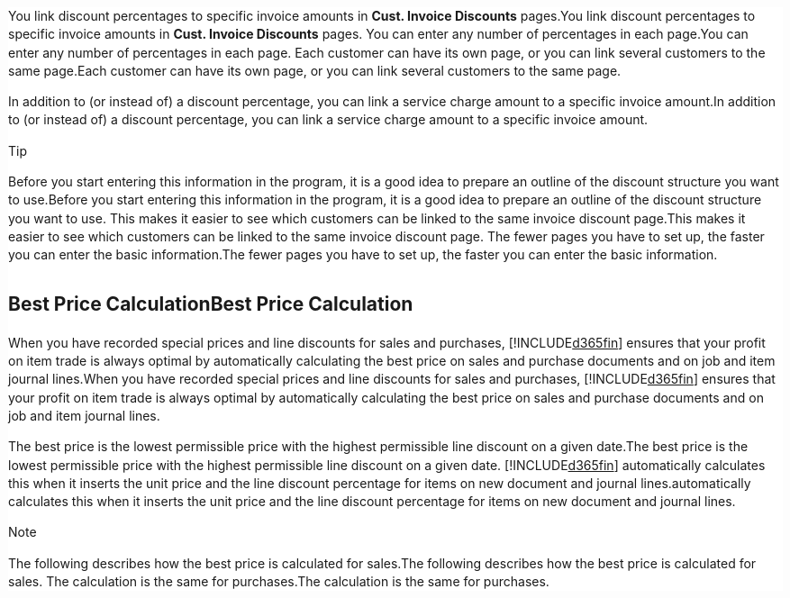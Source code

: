 <span data-ttu-id="22adb-157">You link discount percentages to specific invoice amounts in **Cust. Invoice Discounts** pages.</span><span class="sxs-lookup"><span data-stu-id="22adb-157">You link discount percentages to specific invoice amounts in **Cust. Invoice Discounts** pages.</span></span> <span data-ttu-id="22adb-158">You can enter any number of percentages in each page.</span><span class="sxs-lookup"><span data-stu-id="22adb-158">You can enter any number of percentages in each page.</span></span> <span data-ttu-id="22adb-159">Each customer can have its own page, or you can link several customers to the same page.</span><span class="sxs-lookup"><span data-stu-id="22adb-159">Each customer can have its own page, or you can link several customers to the same page.</span></span>  

<span data-ttu-id="22adb-160">In addition to (or instead of) a discount percentage, you can link a service charge amount to a specific invoice amount.</span><span class="sxs-lookup"><span data-stu-id="22adb-160">In addition to (or instead of) a discount percentage, you can link a service charge amount to a specific invoice amount.</span></span>  

> [!TIP]  
>  <span data-ttu-id="22adb-161">Before you start entering this information in the program, it is a good idea to prepare an outline of the discount structure you want to use.</span><span class="sxs-lookup"><span data-stu-id="22adb-161">Before you start entering this information in the program, it is a good idea to prepare an outline of the discount structure you want to use.</span></span> <span data-ttu-id="22adb-162">This makes it easier to see which customers can be linked to the same invoice discount page.</span><span class="sxs-lookup"><span data-stu-id="22adb-162">This makes it easier to see which customers can be linked to the same invoice discount page.</span></span> <span data-ttu-id="22adb-163">The fewer pages you have to set up, the faster you can enter the basic information.</span><span class="sxs-lookup"><span data-stu-id="22adb-163">The fewer pages you have to set up, the faster you can enter the basic information.</span></span>  

## <a name="best-price-calculation"></a><span data-ttu-id="22adb-164">Best Price Calculation</span><span class="sxs-lookup"><span data-stu-id="22adb-164">Best Price Calculation</span></span>
<span data-ttu-id="22adb-165">When you have recorded special prices and line discounts for sales and purchases, [!INCLUDE[d365fin](includes/d365fin_md.md)] ensures that your profit on item trade is always optimal by automatically calculating the best price on sales and purchase documents and on job and item journal lines.</span><span class="sxs-lookup"><span data-stu-id="22adb-165">When you have recorded special prices and line discounts for sales and purchases, [!INCLUDE[d365fin](includes/d365fin_md.md)] ensures that your profit on item trade is always optimal by automatically calculating the best price on sales and purchase documents and on job and item journal lines.</span></span>

<span data-ttu-id="22adb-166">The best price is the lowest permissible price with the highest permissible line discount on a given date.</span><span class="sxs-lookup"><span data-stu-id="22adb-166">The best price is the lowest permissible price with the highest permissible line discount on a given date.</span></span> [!INCLUDE[d365fin](includes/d365fin_md.md)] <span data-ttu-id="22adb-167">automatically calculates this when it inserts the unit price and the line discount percentage for items on new document and journal lines.</span><span class="sxs-lookup"><span data-stu-id="22adb-167">automatically calculates this when it inserts the unit price and the line discount percentage for items on new document and journal lines.</span></span>

> [!NOTE]  
>   <span data-ttu-id="22adb-168">The following describes how the best price is calculated for sales.</span><span class="sxs-lookup"><span data-stu-id="22adb-168">The following describes how the best price is calculated for sales.</span></span> <span data-ttu-id="22adb-169">The calculation is the same for purchases.</span><span class="sxs-lookup"><span data-stu-id="22adb-169">The calculation is the same for purchases.</span></span>
